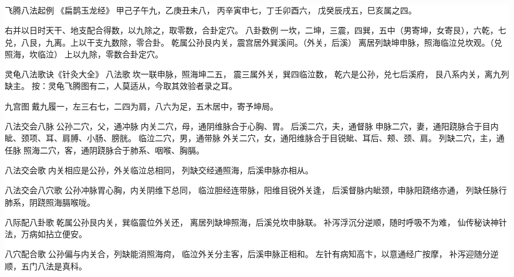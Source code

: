 飞腾八法起例
《扁鹊玉龙经》
甲己子午九，乙庚丑未八，
丙辛寅申七，丁壬卯酉六，
戊癸辰戌五，巳亥属之四。

右并以日时天干、地支配合得数，以九除之，取零数，合卦定穴。
八卦数例
一坎，二坤，三震，四巽，五中（男寄坤，女寄艮），六乾，七兑，八艮，九离。上以干支九数除，零合卦。
乾属公孙艮内关，震宫居外巽溪间。（外关，后溪）
离居列缺坤申脉，照海临泣兑坎观。（兑照海，坎临泣）
上以九除，零数合卦定穴。

灵龟八法歌诀《针灸大全》
八法歌
坎一联申脉，照海坤二五，
震三属外关，巽四临泣数，
乾六是公孙，兑七后溪府，
艮八系内关，离九列缺主。
按：灵龟飞腾图有二，人莫适从，今取其效验者录之耳。


九宫图
戴九履一，左三右七，二四为肩，八六为足，五木居中，寄予坤局。
 
八法交会八脉
公孙二穴，父，通冲脉
内关二穴，母，通阴维脉合于心胸、胃。
后溪二穴，夫，通督脉
申脉二穴，妻，通阳跷脉合于目内眦、颈项、耳、肩膊、小肠、膀胱。
临泣二穴，男，通带脉
外关二穴，女，通阳维脉合于目锐眦、耳后、颊、颈、肩。
列缺二穴，主，通任脉
照海二穴，客，通阴跷脉合于肺系、咽喉、胸膈。

八法交会歌
内关相应是公孙，外关临泣总相同，
列缺交经通照海，后溪申脉亦相从。

八法交会八穴歌
公孙冲脉胃心胸，内关阴维下总同，
临泣胆经连带脉，阳维目锐外关逢，
后溪督脉内眦颈，申脉阳跷络亦通，
列缺任脉行肺系，阴跷照海膈喉咙。

八际配八卦歌
乾属公孙艮内关，巽临震位外关还，
离居列缺坤照海，后溪兑坎申脉联。
补泻浮沉分逆顺，随时呼吸不为难，
仙传秘诀神针法，万病如拈立便安。

八穴配合歌
公孙偏与内关合，列缺能消照海疴，
临泣外关分主客，后溪申脉正相和。
左针有病知高卞，以意通经广按摩，
补泻迎随分逆顺，五门八法是真科。
